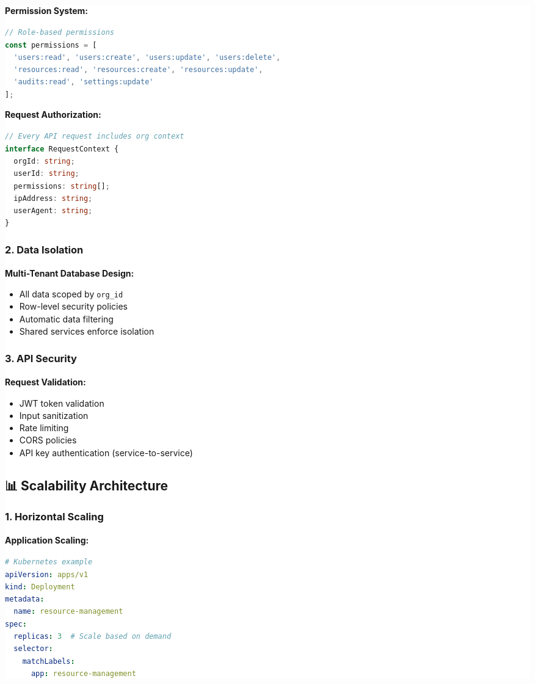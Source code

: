 **Permission System:**
```typescript
// Role-based permissions
const permissions = [
  'users:read', 'users:create', 'users:update', 'users:delete',
  'resources:read', 'resources:create', 'resources:update',
  'audits:read', 'settings:update'
];
```

**Request Authorization:**
```typescript
// Every API request includes org context
interface RequestContext {
  orgId: string;
  userId: string;
  permissions: string[];
  ipAddress: string;
  userAgent: string;
}
```

### 2. Data Isolation

**Multi-Tenant Database Design:**
- All data scoped by `org_id`
- Row-level security policies
- Automatic data filtering
- Shared services enforce isolation

### 3. API Security

**Request Validation:**
- JWT token validation
- Input sanitization
- Rate limiting
- CORS policies
- API key authentication (service-to-service)

## 📊 Scalability Architecture

### 1. Horizontal Scaling

**Application Scaling:**
```yaml
# Kubernetes example
apiVersion: apps/v1
kind: Deployment
metadata:
  name: resource-management
spec:
  replicas: 3  # Scale based on demand
  selector:
    matchLabels:
      app: resource-management
```
